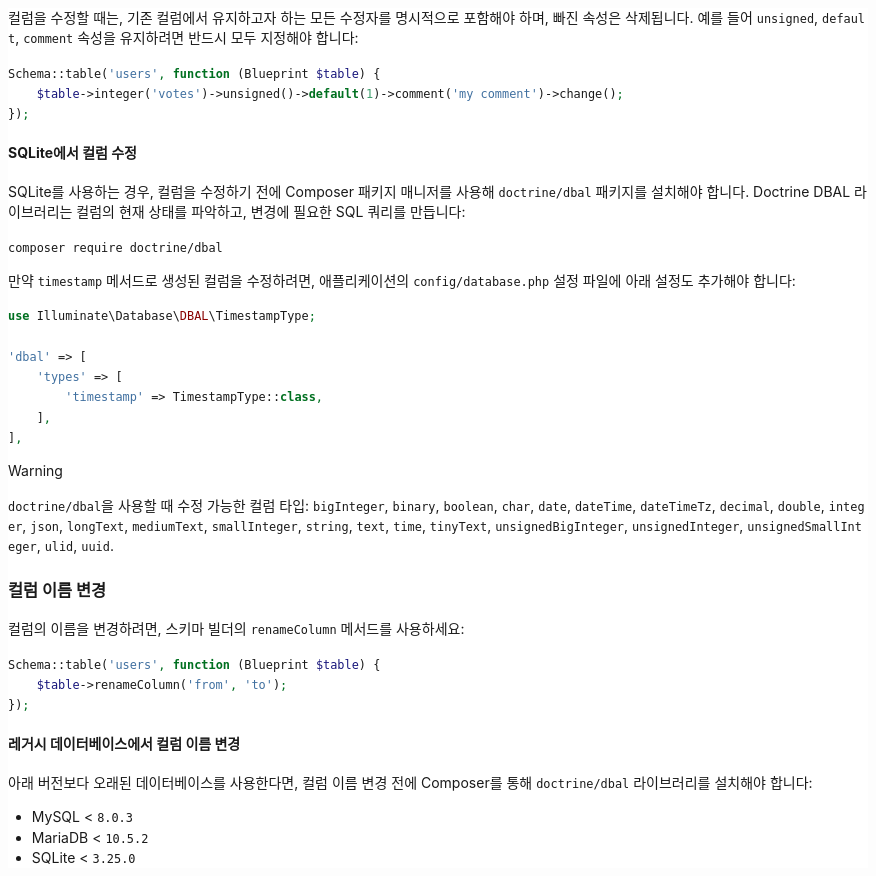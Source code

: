 컬럼을 수정할 때는, 기존 컬럼에서 유지하고자 하는 모든 수정자를 명시적으로 포함해야 하며, 빠진 속성은 삭제됩니다. 예를 들어 `unsigned`, `default`, `comment` 속성을 유지하려면 반드시 모두 지정해야 합니다:

```php
Schema::table('users', function (Blueprint $table) {
    $table->integer('votes')->unsigned()->default(1)->comment('my comment')->change();
});
```

<a name="modifying-columns-on-sqlite"></a>
#### SQLite에서 컬럼 수정

SQLite를 사용하는 경우, 컬럼을 수정하기 전에 Composer 패키지 매니저를 사용해 `doctrine/dbal` 패키지를 설치해야 합니다. Doctrine DBAL 라이브러리는 컬럼의 현재 상태를 파악하고, 변경에 필요한 SQL 쿼리를 만듭니다:

```shell
composer require doctrine/dbal
```

만약 `timestamp` 메서드로 생성된 컬럼을 수정하려면, 애플리케이션의 `config/database.php` 설정 파일에 아래 설정도 추가해야 합니다:

```php
use Illuminate\Database\DBAL\TimestampType;

'dbal' => [
    'types' => [
        'timestamp' => TimestampType::class,
    ],
],
```

> [!WARNING]  
> `doctrine/dbal`을 사용할 때 수정 가능한 컬럼 타입: `bigInteger`, `binary`, `boolean`, `char`, `date`, `dateTime`, `dateTimeTz`, `decimal`, `double`, `integer`, `json`, `longText`, `mediumText`, `smallInteger`, `string`, `text`, `time`, `tinyText`, `unsignedBigInteger`, `unsignedInteger`, `unsignedSmallInteger`, `ulid`, `uuid`.

<a name="renaming-columns"></a>
### 컬럼 이름 변경

컬럼의 이름을 변경하려면, 스키마 빌더의 `renameColumn` 메서드를 사용하세요:

```php
Schema::table('users', function (Blueprint $table) {
    $table->renameColumn('from', 'to');
});
```

<a name="renaming-columns-on-legacy-databases"></a>
#### 레거시 데이터베이스에서 컬럼 이름 변경

아래 버전보다 오래된 데이터베이스를 사용한다면, 컬럼 이름 변경 전에 Composer를 통해 `doctrine/dbal` 라이브러리를 설치해야 합니다:

- MySQL < `8.0.3`
- MariaDB < `10.5.2`
- SQLite < `3.25.0`
